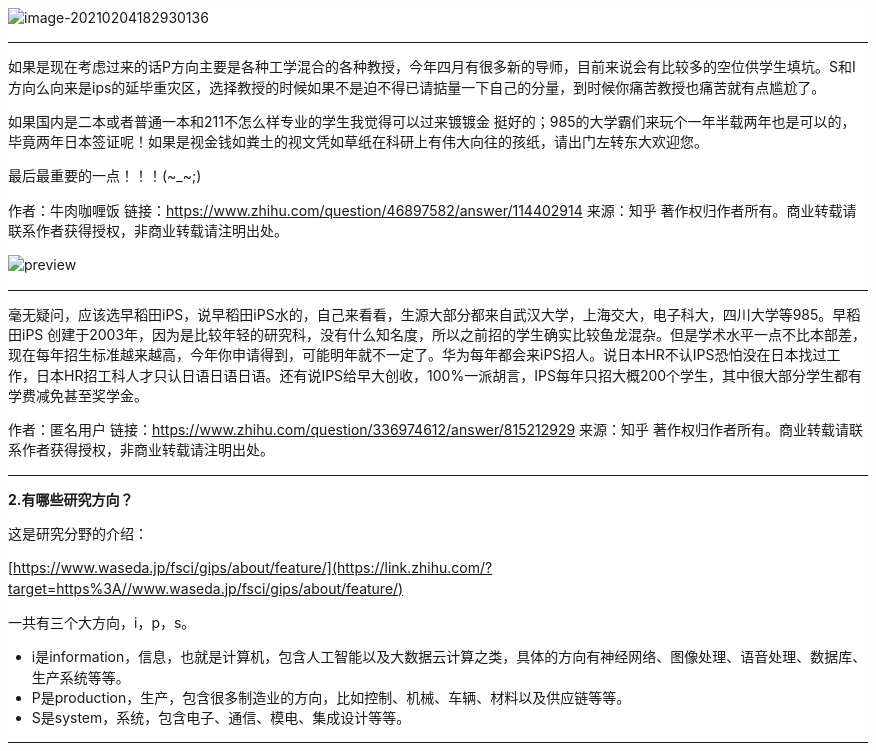 



![image-20210204182930136](https://tva1.sinaimg.cn/large/008eGmZEly1gnboifhovfj30yy0s679q.jpg)



---

如果是现在考虑过来的话P方向主要是各种工学混合的各种教授，今年四月有很多新的导师，目前来说会有比较多的空位供学生填坑。S和I方向么向来是ips的延毕重灾区，选择教授的时候如果不是迫不得已请掂量一下自己的分量，到时候你痛苦教授也痛苦就有点尴尬了。



如果国内是二本或者普通一本和211不怎么样专业的学生我觉得可以过来镀镀金 挺好的；985的大学霸们来玩个一年半载两年也是可以的，毕竟两年日本签证呢！如果是视金钱如粪土的视文凭如草纸在科研上有伟大向往的孩纸，请出门左转东大欢迎您。



最后最重要的一点！！！(~_~;)



作者：牛肉咖喱饭
链接：https://www.zhihu.com/question/46897582/answer/114402914
来源：知乎
著作权归作者所有。商业转载请联系作者获得授权，非商业转载请注明出处。



![preview](https://tva1.sinaimg.cn/large/008eGmZEly1gnboltb5xcj310i0jctab.jpg)

---

毫无疑问，应该选早稻田iPS，说早稻田iPS水的，自己来看看，生源大部分都来自武汉大学，上海交大，电子科大，四川大学等985。早稻田iPS 创建于2003年，因为是比较年轻的研究科，没有什么知名度，所以之前招的学生确实比较鱼龙混杂。但是学术水平一点不比本部差，现在每年招生标准越来越高，今年你申请得到，可能明年就不一定了。华为每年都会来iPS招人。说日本HR不认IPS恐怕没在日本找过工作，日本HR招工科人才只认日语日语日语。还有说IPS给早大创收，100%一派胡言，IPS每年只招大概200个学生，其中很大部分学生都有学费减免甚至奖学金。



作者：匿名用户
链接：https://www.zhihu.com/question/336974612/answer/815212929
来源：知乎
著作权归作者所有。商业转载请联系作者获得授权，非商业转载请注明出处。



----

**2.有哪些研究方向？**

这是研究分野的介绍：

[https://www.waseda.jp/fsci/gips/about/feature/](https://link.zhihu.com/?target=https%3A//www.waseda.jp/fsci/gips/about/feature/)

一共有三个大方向，i，p，s。

- i是information，信息，也就是计算机，包含人工智能以及大数据云计算之类，具体的方向有神经网络、图像处理、语音处理、数据库、生产系统等等。
- P是production，生产，包含很多制造业的方向，比如控制、机械、车辆、材料以及供应链等等。
- S是system，系统，包含电子、通信、模电、集成设计等等。

---
